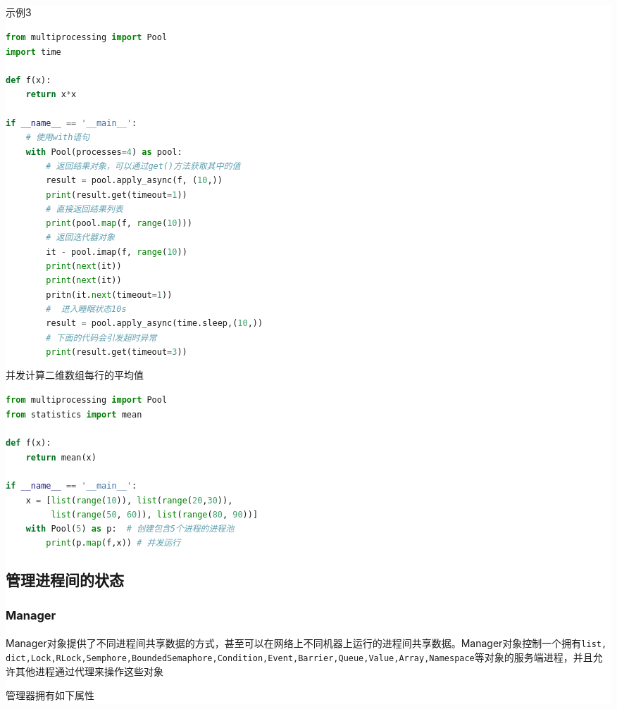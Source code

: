 
示例3


```python
from multiprocessing import Pool
import time

def f(x):
    return x*x

if __name__ == '__main__':
  	# 使用with语句
    with Pool(processes=4) as pool:
        # 返回结果对象，可以通过get()方法获取其中的值
        result = pool.apply_async(f, (10,))
        print(result.get(timeout=1))
        # 直接返回结果列表
        print(pool.map(f, range(10)))
        # 返回迭代器对象
        it - pool.imap(f, range(10))
        print(next(it))
        print(next(it))
        pritn(it.next(timeout=1))
        #  进入睡眠状态10s
        result = pool.apply_async(time.sleep,(10,))
        # 下面的代码会引发超时异常
        print(result.get(timeout=3))
```


并发计算二维数组每行的平均值

```python
from multiprocessing import Pool
from statistics import mean

def f(x):
    return mean(x)

if __name__ == '__main__':
    x = [list(range(10)), list(range(20,30)),
         list(range(50, 60)), list(range(80, 90))]
    with Pool(5) as p:  # 创建包含5个进程的进程池
        print(p.map(f,x)) # 并发运行
```

## 管理进程间的状态

### Manager

Manager对象提供了不同进程间共享数据的方式，甚至可以在网络上不同机器上运行的进程间共享数据。Manager对象控制一个拥有`list,dict,Lock,RLock,Semphore,BoundedSemaphore,Condition,Event,Barrier,Queue,Value,Array,Namespace`等对象的服务端进程，并且允许其他进程通过代理来操作这些对象

管理器拥有如下属性
